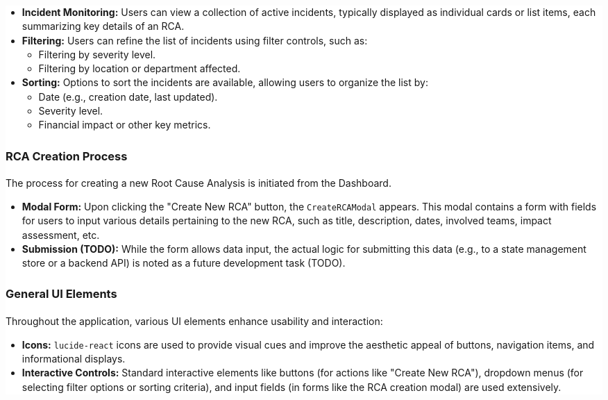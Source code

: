 *   **Incident Monitoring:** Users can view a collection of active incidents, typically displayed as individual cards or list items, each summarizing key details of an RCA.
*   **Filtering:** Users can refine the list of incidents using filter controls, such as:
    *   Filtering by severity level.
    *   Filtering by location or department affected.
*   **Sorting:** Options to sort the incidents are available, allowing users to organize the list by:
    *   Date (e.g., creation date, last updated).
    *   Severity level.
    *   Financial impact or other key metrics.

### RCA Creation Process

The process for creating a new Root Cause Analysis is initiated from the Dashboard.

*   **Modal Form:** Upon clicking the "Create New RCA" button, the `CreateRCAModal` appears. This modal contains a form with fields for users to input various details pertaining to the new RCA, such as title, description, dates, involved teams, impact assessment, etc.
*   **Submission (TODO):** While the form allows data input, the actual logic for submitting this data (e.g., to a state management store or a backend API) is noted as a future development task (TODO).

### General UI Elements

Throughout the application, various UI elements enhance usability and interaction:

*   **Icons:** `lucide-react` icons are used to provide visual cues and improve the aesthetic appeal of buttons, navigation items, and informational displays.
*   **Interactive Controls:** Standard interactive elements like buttons (for actions like "Create New RCA"), dropdown menus (for selecting filter options or sorting criteria), and input fields (in forms like the RCA creation modal) are used extensively.
